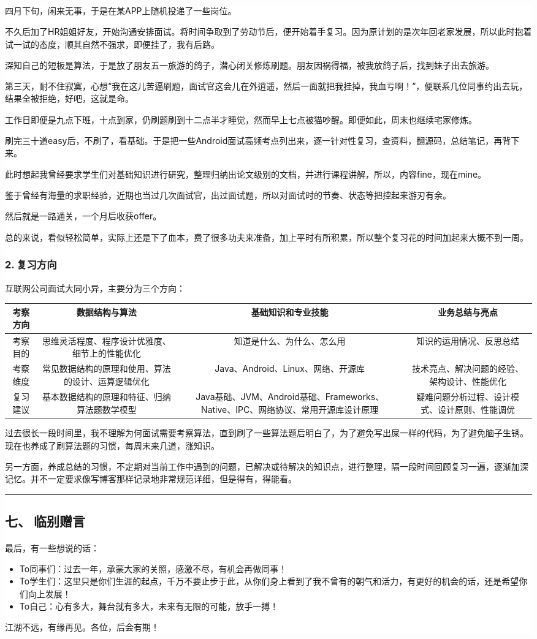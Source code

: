 四月下旬，闲来无事，于是在某APP上随机投递了一些岗位。

不久后加了HR姐姐好友，开始沟通安排面试。将时间争取到了劳动节后，便开始着手复习。因为原计划的是次年回老家发展，所以此时抱着试一试的态度，顺其自然不强求，即便挂了，我有后路。

深知自己的短板是算法，于是放了朋友五一旅游的鸽子，潜心闭关修炼刷题。朋友因祸得福，被我放鸽子后，找到妹子出去旅游。

第三天，耐不住寂寞，心想“我在这儿苦逼刷题，面试官这会儿在外逍遥，然后一面就把我挂掉，我血亏啊！”，便联系几位同事约出去玩，结果全被拒绝，好吧，这就是命。

工作日即便是九点下班，十点到家，仍刷题刷到十二点半才睡觉，然而早上七点被猫吵醒。即便如此，周末也继续宅家修炼。

刷完三十道easy后，不刷了，看基础。于是把一些Android面试高频考点列出来，逐一针对性复习，查资料，翻源码，总结笔记，再背下来。

此时想起我曾经要求学生们对基础知识进行研究，整理归纳出论文级别的文档，并进行课程讲解，所以，内容fine，现在mine。

鉴于曾经有海量的求职经验，近期也当过几次面试官，出过面试题，所以对面试时的节奏、状态等把控起来游刃有余。

然后就是一路通关，一个月后收获offer。

总的来说，看似轻松简单，实际上还是下了血本，费了很多功夫来准备，加上平时有所积累，所以整个复习花的时间加起来大概不到一周。

### 2. 复习方向

互联网公司面试大同小异，主要分为三个方向：

|考察方向|数据结构与算法|基础知识和专业技能|业务总结与亮点|
|:-:|:-:|:-:|:-:|
|考察目的|思维灵活程度、程序设计优雅度、细节上的性能优化|知道是什么、为什么、怎么用|知识的运用情况、反思总结|
|考察维度|常见数据结构的原理和使用、算法的设计、运算逻辑优化|Java、Android、Linux、网络、开源库|技术亮点、解决问题的经验、架构设计、性能优化|
|复习建议|基本数据结构的原理和特征、归纳算法题数学模型|Java基础、JVM、Android基础、Frameworks、Native、IPC、网络协议、常用开源库设计原理|疑难问题分析过程、设计模式、设计原则、性能调优|

过去很长一段时间里，我不理解为何面试需要考察算法，直到刷了一些算法题后明白了，为了避免写出屎一样的代码，为了避免脑子生锈。现在也养成了刷算法题的习惯，每周末来几道，涨知识。

另一方面，养成总结的习惯，不定期对当前工作中遇到的问题，已解决或待解决的知识点，进行整理，隔一段时间回顾复习一遍，逐渐加深记忆。并不一定要求像写博客那样记录地非常规范详细，但是得有，得能看。

---
## 七、 临别赠言

最后，有一些想说的话：

- To同事们：过去一年，承蒙大家的关照，感激不尽，有机会再做同事！
- To学生们：这里只是你们生涯的起点，千万不要止步于此，从你们身上看到了我不曾有的朝气和活力，有更好的机会的话，还是希望你们向上发展！
- To自己：心有多大，舞台就有多大，未来有无限的可能，放手一搏！

江湖不远，有缘再见。各位，后会有期！